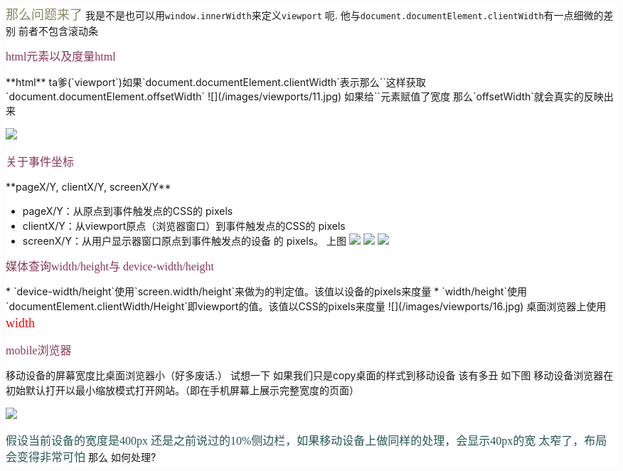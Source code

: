 <font face="STCAIYUN" color=#886 size=4>那么问题来了</font>
我是不是也可以用`window.innerWidth`来定义`viewport`
呃.
他与`document.documentElement.clientWidth`有一点细微的差别
前者不包含滚动条
<p id = "line6" >
<font face="STCAIYUN" color=#883958 size=3>html元素以及度量html</font>
</p>
**html**
ta爹(`viewport`)如果`document.documentElement.clientWidth`表示那么`<html>`这样获取 `document.documentElement.offsetWidth`
![](/images/viewports/11.jpg)
如果给`<html>`元素赋值了宽度 那么`offsetWidth`就会真实的反映出来


![](/images/viewports/12.jpg)

<p id = "line7" >
<font face="STCAIYUN" color=#883958 size=3>关于事件坐标</font>
</p>
**pageX/Y, clientX/Y, screenX/Y**

* pageX/Y：从<html>原点到事件触发点的CSS的 pixels
* clientX/Y：从viewport原点（浏览器窗口）到事件触发点的CSS的 pixels
* screenX/Y：从用户显示器窗口原点到事件触发点的设备 的 pixels。
上图
![](/images/viewports/13.jpg)
![](/images/viewports/14.jpg)
![](/images/viewports/15.jpg)

<p id = "line8" >
<font face="STCAIYUN" color=#883958 size=3>媒体查询width/height与 device-width/height</font>
</p>
* `device-width/height`使用`screen.width/height`来做为的判定值。该值以设备的pixels来度量
* `width/height`使用`documentElement.clientWidth/Height`即viewport的值。该值以CSS的pixels来度量
![](/images/viewports/16.jpg)
桌面浏览器上使用<font face="STCAIYUN" color=red  size=4>width</font>
<p id = "line9" >
<font face="STCAIYUN" color=#883958 size=3>mobile浏览器</font>
</p>
移动设备的屏幕宽度比桌面浏览器小（好多废话.）
试想一下 如果我们只是copy桌面的样式到移动设备 该有多丑
如下图
移动设备浏览器在初始默认打开以最小缩放模式打开网站。（即在手机屏幕上展示完整宽度的页面）

![](/images/viewports/viewport-21.jpg)


<font face="STCAIYUN" color=#285853 size=3>假设当前设备的宽度是400px 还是之前说过的10%侧边栏，如果移动设备上做同样的处理，会显示40px的宽 太窄了，布局会变得非常可怕</font>
那么 如何处理?
